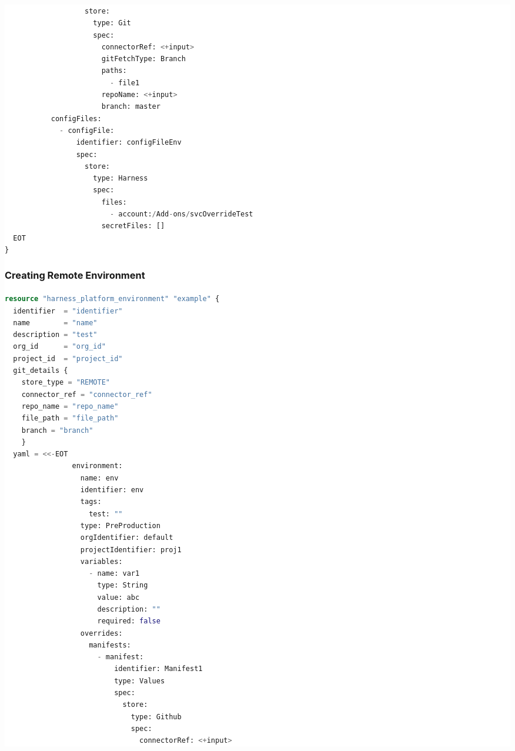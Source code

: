 ```terraform
                   store:
                     type: Git
                     spec:
                       connectorRef: <+input>
                       gitFetchType: Branch
                       paths:
                         - file1
                       repoName: <+input>
                       branch: master
           configFiles:
             - configFile:
                 identifier: configFileEnv
                 spec:
                   store:
                     type: Harness
                     spec:
                       files:
                         - account:/Add-ons/svcOverrideTest
                       secretFiles: []
  EOT
}
```

### Creating Remote Environment
```terraform
resource "harness_platform_environment" "example" {
  identifier  = "identifier"
  name        = "name"
  description = "test"
  org_id      = "org_id"
  project_id  = "project_id"
  git_details {
    store_type = "REMOTE"
    connector_ref = "connector_ref"
    repo_name = "repo_name"
    file_path = "file_path"
    branch = "branch"
    }
  yaml = <<-EOT
                environment:
                  name: env
                  identifier: env
                  tags:
                    test: ""
                  type: PreProduction
                  orgIdentifier: default
                  projectIdentifier: proj1
                  variables:
                    - name: var1
                      type: String
                      value: abc
                      description: ""
                      required: false
                  overrides:
                    manifests:
                      - manifest:
                          identifier: Manifest1
                          type: Values
                          spec:
                            store:
                              type: Github
                              spec:
                                connectorRef: <+input>
```